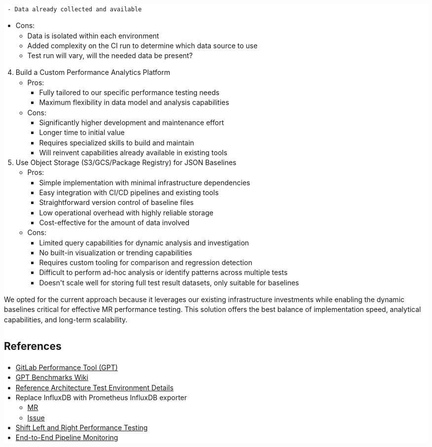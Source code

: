      - Data already collected and available
   - Cons:
     - Data is isolated within each environment
     - Added complexity on the CI run to determine which data source to use
     - Test run will vary, will the needed data be present?
4. Build a Custom Performance Analytics Platform
   - Pros:
     - Fully tailored to our specific performance testing needs
     - Maximum flexibility in data model and analysis capabilities
   - Cons:
     - Significantly higher development and maintenance effort
     - Longer time to initial value
     - Requires specialized skills to build and maintain
     - Will reinvent capabilities already available in existing tools
5. Use Object Storage (S3/GCS/Package Registry) for JSON Baselines
   - Pros:
     - Simple implementation with minimal infrastructure dependencies
     - Easy integration with CI/CD pipelines and existing tools
     - Straightforward version control of baseline files
     - Low operational overhead with highly reliable storage
     - Cost-effective for the amount of data involved
   - Cons:
     - Limited query capabilities for dynamic analysis and investigation
     - No built-in visualization or trending capabilities
     - Requires custom tooling for comparison and regression detection
     - Difficult to perform ad-hoc analysis or identify patterns across multiple tests
     - Doesn't scale well for storing full test result datasets, only suitable for baselines

We opted for the current approach because it leverages our existing infrastructure investments while enabling the dynamic baselines critical for effective MR performance testing. This solution offers the best balance of implementation speed, analytical capabilities, and long-term scalability.

## References

- [GitLab Performance Tool (GPT)](https://gitlab.com/gitlab-org/quality/performance)
- [GPT Benchmarks Wiki](https://gitlab.com/gitlab-org/quality/performance/-/wikis/Benchmarks/Latest)
- [Reference Architecture Test Environment Details](https://gitlab.com/gitlab-org/quality/gitlab-environment-toolkit-configs/quality/-/wikis/Performance-environments-setup)
- Replace InfluxDB with Prometheus InfluxDB exporter
  - [MR](https://gitlab.com/gitlab-org/gitlab-environment-toolkit/-/merge_requests/174)
  - [Issue](https://gitlab.com/gitlab-org/gitlab-environment-toolkit/-/issues/98)
- [Shift Left and Right Performance Testing](../shift_left_right_performance/)
- [End-to-End Pipeline Monitoring](/handbook/engineering/testing/end-to-end-pipeline-monitoring/#test-metrics)
